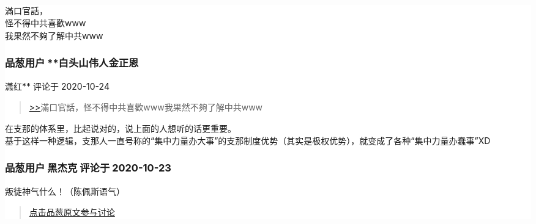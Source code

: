   
  
滿口官話，  
怪不得中共喜歡www  
我果然不夠了解中共www
        


            
### 品葱用户 **白头山伟人金正恩 
潇红** 评论于 2020-10-24
        
> [\>>]( "/article/item_id-523740#")滿口官話，怪不得中共喜歡www我果然不夠了解中共www

  
在支那的体系里，比起说对的，说上面的人想听的话更重要。  
基于这样一种逻辑，支那人一直号称的“集中力量办大事”的支那制度优势（其实是极权优势），就变成了各种“集中力量办蠢事”XD
        


            
### 品葱用户 **黑杰克** 评论于 2020-10-23
        
叛徒神气什么！（陈佩斯语气）
        






> [点击品葱原文参与讨论](https://pincong.rocks/article/25434)


